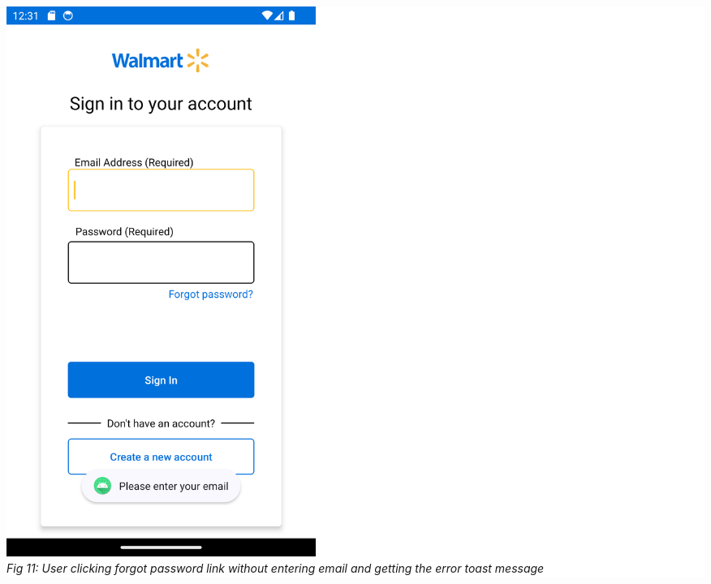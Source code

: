 <div style="page-break-after:always"><img height="678px" alt="Forgot password without email" src="screenshots-assignment-4/Screenshot_20231109_003112.png"><br><em>Fig 11: User clicking forgot password link without entering email and getting the error toast message</em></div>
